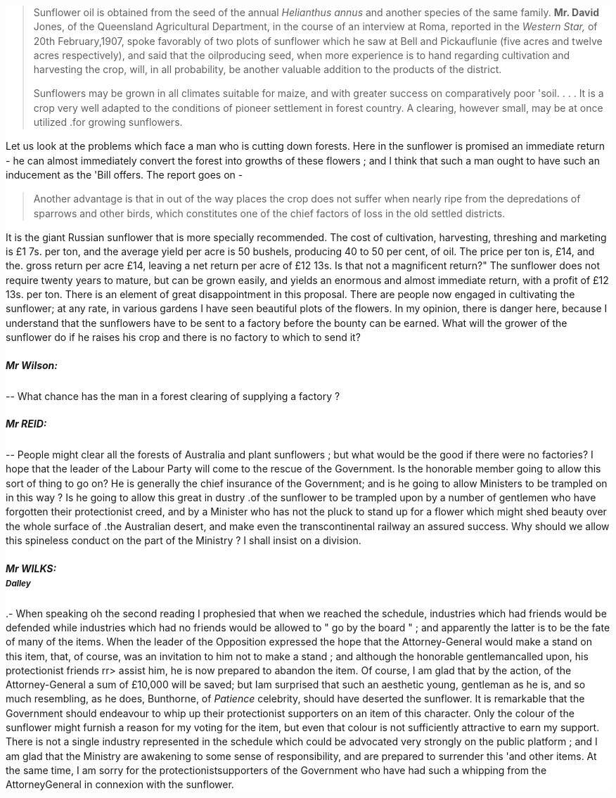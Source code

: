   >Sunflower oil is obtained from the seed of the annual  *Helianthus annus*  and another species of the same family.  **Mr. David**  Jones, of the Queensland Agricultural Department, in the course of an interview at Roma, reported in the  *Western Star,*  of 20th February,1907, spoke favorably of two plots of sunflower which he saw at Bell and Pickauflunie (five acres and twelve acres respectively), and said that the oilproducing seed, when more experience is to hand regarding cultivation and harvesting the crop, will, in all probability, be another valuable addition to the products of the district. 
  >
  >Sunflowers may be grown in all climates suitable for maize, and with greater success on comparatively poor 'soil. . . . It is a crop very well adapted to the conditions of pioneer settlement in forest country. A clearing, however small, may be at once utilized .for growing sunflowers. 

Let us look at the problems which face a man who is cutting down forests. Here in the sunflower is promised an immediate return - he can almost immediately convert the forest into growths of these flowers ; and I think that such a man ought to have such an inducement as the 'Bill offers. The report goes on - 

  >Another advantage is that in out of the way places the crop does not suffer when nearly ripe from the depredations of sparrows and other birds, which constitutes one of the chief factors of loss in the old settled districts. 

It is the giant Russian sunflower that is more specially recommended. The cost of cultivation, harvesting, threshing and marketing is  £1  7s. per ton, and the average yield per acre is 50 bushels, producing 40 to 50 per cent, of oil. The price per ton is, £14, and the. gross return per acre £14, leaving a net return per acre of £12 13s. Is that not a magnificent return?" The sunflower does not require twenty years to mature, but can be grown easily, and yields an enormous and almost immediate return, with a profit of £12 13s. per ton. There is an element of great disappointment in this proposal. There are people now engaged in cultivating the sunflower; at any rate, in various gardens I have seen beautiful plots of the flowers. In my opinion, there is danger here, because I understand that the sunflowers have to be sent to a factory before the bounty can be earned. What will the grower of the sunflower do if he raises his crop and there is no factory to which to send it? 

##### Mr Wilson:

-- What chance has the man in a forest clearing of supplying a factory ? 

##### Mr REID:

-- People might clear all the forests of Australia and plant sunflowers ; but what would be the good if there were no factories? I hope that the leader of the Labour Party will come to the rescue of the Government. Is the honorable member going to allow this sort of thing to go on? He is generally the chief insurance of the Government; and is he going to allow Ministers to be trampled on in this way ? Is he going to allow this great in dustry .of the sunflower to be trampled upon by a number of gentlemen who have forgotten their protectionist creed, and by a Minister who has not the pluck to stand up for a flower which might shed beauty over the whole surface of .the Australian desert, and make even the transcontinental railway an assured success. Why should we allow this spineless conduct on the part of the Ministry ? I shall insist on a division. 

##### Mr WILKS:<br><small class="text-muted">Dalley</small>

.- When speaking oh the second reading I prophesied that when we reached the schedule, industries which had friends would be defended while industries which had no friends would be allowed to " go by the board " ; and apparently the latter is to be the fate of many of the items. When the leader of the Opposition expressed the hope that the Attorney-General would make a stand on this item, that, of course, was an invitation to him not to make a stand ; and although the honorable gentlemancalled upon, his protectionist friends rr&gt; assist him, he is now prepared to abandon the item. Of course, I am glad that by the action, of the Attorney-General a sum of £10,000 will be saved; but Iam surprised that such an aesthetic young, gentleman as he is, and so much  resembling,  as he does,  Bunthorne,  of  *Patience*  celebrity, should have deserted the sunflower. It is remarkable that the Government should endeavour to whip up their protectionist supporters on an item of this character. Only the colour of the sunflower might furnish a reason for my voting for the item, but even that colour is not sufficiently attractive to earn my support. There is not a single industry represented in the schedule which could be advocated very strongly on the public platform ; and I am glad that the Ministry are awakening to some sense of responsibility, and are prepared to surrender this 'and other items. At the same time, I am sorry for the protectionistsupporters of the Government who have had such a whipping from the AttorneyGeneral in connexion with the sunflower. 

